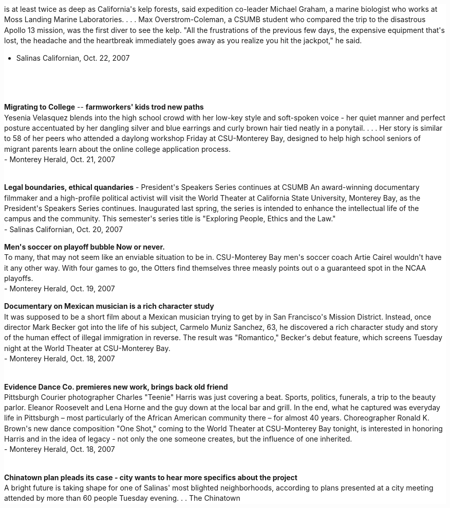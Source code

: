 is at least twice as deep as California&apos;s kelp forests, said
expedition co-leader Michael Graham, a marine biologist who works
at Moss Landing Marine Laboratories. . . . Max Overstrom-Coleman, a
CSUMB student who compared the trip to the disastrous Apollo 13
mission, was the first diver to see the kelp. &quot;All the frustrations
of the previous few days, the expensive equipment that&apos;s lost, the
headache and the heartbreak immediately goes away as you realize
you hit the jackpot,&quot; he said.<br>
- Salinas Californian, Oct. 22, 2007</br></br></br></br></p>
<p><strong>Migrating to College</strong> -- <strong>farmworkers&apos;
kids trod new paths</strong><br>
Yesenia Velasquez blends into the high school crowd with her
low-key style and soft-spoken voice - her quiet manner and perfect
posture accentuated by her dangling silver and blue earrings and
curly brown hair tied neatly in a ponytail. . . . Her story is
similar to 58 of her peers who attended a daylong workshop Friday
at CSU-Monterey Bay, designed to help high school seniors of
migrant parents learn about the online college application
process.<br>
- Monterey Herald, Oct. 21, 2007</br></br></p>
<p><strong>Legal boundaries, ethical quandaries</strong>&#xA0;-
President&apos;s Speakers Series continues at CSUMB An award-winning
documentary filmmaker and a high-profile political activist will
visit the World Theater at California State University, Monterey
Bay, as the President&apos;s Speakers Series continues. Inaugurated last
spring, the series is intended to enhance the intellectual life of
the campus and the community. This semester&apos;s series title is
&quot;Exploring People, Ethics and the Law.&quot;<br>
- Salinas Californian, Oct. 20, 2007</br></p>
<p><strong>Men&apos;s soccer on playoff bubble Now or
never.<br/></strong> To many, that may not seem like an enviable
situation to be in. CSU-Monterey Bay men&apos;s soccer coach Artie
Cairel wouldn&apos;t have it any other way. With four games to go, the
Otters find themselves three measly points out o a guaranteed spot
in the NCAA playoffs.&#xA0;<br>
- Monterey Herald, Oct. 19, 2007</br></p>
<p><strong>Documentary on Mexican musician is a rich character
study</strong><br>
It was supposed to be a short film about a Mexican musician trying
to get by in San Francisco&apos;s Mission District. Instead, once
director Mark Becker got into the life of his subject, Carmelo
Muniz Sanchez, 63, he discovered a rich character study and story
of the human effect of illegal immigration in reverse. The result
was &quot;Romantico,&quot; Becker&apos;s debut feature, which screens Tuesday
night at the World Theater at CSU-Monterey Bay.<br>
- Monterey Herald, Oct. 18, 2007</br></br></p>
<p><strong>Evidence Dance Co. premieres new work, brings back old
friend</strong><br>
Pittsburgh Courier photographer Charles &quot;Teenie&quot; Harris was just
covering a beat. Sports, politics, funerals, a trip to the beauty
parlor. Eleanor Roosevelt and Lena Horne and the guy down at the
local bar and grill. In the end, what he captured was everyday life
in Pittsburgh &#x2013; most particularly of the African American community
there &#x2013; for almost 40 years. Choreographer Ronald K. Brown&apos;s new
dance composition &quot;One Shot,&quot; coming to the World Theater at
CSU-Monterey Bay tonight, is interested in honoring Harris and in
the idea of legacy - not only the one someone creates, but the
influence of one inherited.<br>
- Monterey Herald, Oct. 18, 2007</br></br></p>
<p><strong>Chinatown plan pleads its case - city wants to hear more
specifics about the project</strong><br>
A bright future is taking shape for one of Salinas&apos; most blighted
neighborhoods, according to plans presented at a city meeting
attended by more than 60 people Tuesday evening. . . The Chinatown